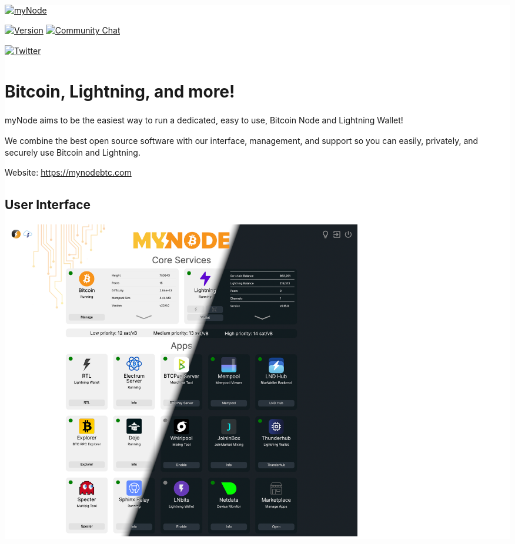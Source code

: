[![myNode](https://mynodebtc.github.io/images/logo.png)](https://github.com/mynodebtc/mynode)

[![Version](https://img.shields.io/github/v/tag/mynodebtc/mynode?label=version&color=green)](https://github.com/mynodebtc/mynode/tag)
[![Community Chat](https://img.shields.io/badge/community%20chat-telegram-blue)](https://t.me/mynode_btc)

[![Twitter](https://img.shields.io/twitter/follow/mynodebtc?style=social)](https://twitter.com/mynodebtc)


# Bitcoin, Lightning, and more!
myNode aims to be the easiest way to run a dedicated, easy to use, Bitcoin Node and Lightning Wallet!
                            
We combine the best open source software with our interface, management, and support so you can easily, privately, and securely use Bitcoin and Lightning.

Website: https://mynodebtc.com


## User Interface
<img src="images/ui_dual_mode.png" width="600">
